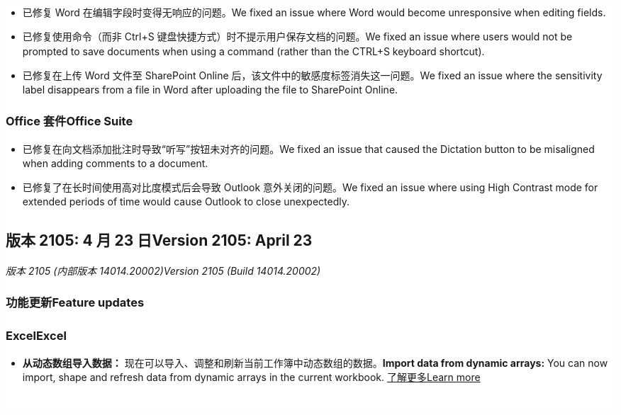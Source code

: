 
- <span data-ttu-id="8fb4d-342">已修复 Word 在编辑字段时变得无响应的问题。</span><span class="sxs-lookup"><span data-stu-id="8fb4d-342">We fixed an issue where Word would become unresponsive when editing fields.</span></span>


- <span data-ttu-id="8fb4d-343">已修复使用命令（而非 Ctrl+S 键盘快捷方式）时不提示用户保存文档的问题。</span><span class="sxs-lookup"><span data-stu-id="8fb4d-343">We fixed an issue where users would not be prompted to save documents when using a command (rather than the CTRL+S keyboard shortcut).</span></span>


- <span data-ttu-id="8fb4d-344">已修复在上传 Word 文件至 SharePoint Online 后，该文件中的敏感度标签消失这一问题。</span><span class="sxs-lookup"><span data-stu-id="8fb4d-344">We fixed an issue where the sensitivity label disappears from a file in Word after uploading the file to SharePoint Online.</span></span>


### <a name="office-suite"></a><span data-ttu-id="8fb4d-345">Office 套件</span><span class="sxs-lookup"><span data-stu-id="8fb4d-345">Office Suite</span></span>

- <span data-ttu-id="8fb4d-346">已修复在向文档添加批注时导致“听写”按钮未对齐的问题。</span><span class="sxs-lookup"><span data-stu-id="8fb4d-346">We fixed an issue that caused the Dictation button to be misaligned when adding comments to a document.</span></span>


- <span data-ttu-id="8fb4d-347">已修复了在长时间使用高对比度模式后会导致 Outlook 意外关闭的问题。</span><span class="sxs-lookup"><span data-stu-id="8fb4d-347">We fixed an issue where using High Contrast mode for extended periods of time would cause Outlook to close unexpectedly.</span></span>



[//]: # (请勿删除错误详细信息内容结尾)

## <a name="version-2105-april-23"></a><span data-ttu-id="8fb4d-349">版本 2105: 4 月 23 日</span><span class="sxs-lookup"><span data-stu-id="8fb4d-349">Version 2105: April 23</span></span>
<span data-ttu-id="8fb4d-350">*版本 2105 (内部版本 14014.20002)*</span><span class="sxs-lookup"><span data-stu-id="8fb4d-350">*Version 2105 (Build 14014.20002)*</span></span>


[//]: # (请勿移除功能详细信息内容开头)

### <a name="feature-updates"></a><span data-ttu-id="8fb4d-352">功能更新</span><span class="sxs-lookup"><span data-stu-id="8fb4d-352">Feature updates</span></span>
### <a name="excel"></a><span data-ttu-id="8fb4d-353">Excel</span><span class="sxs-lookup"><span data-stu-id="8fb4d-353">Excel</span></span>

- <span data-ttu-id="8fb4d-354">**从动态数组导入数据：** 现在可以导入、调整和刷新当前工作簿中动态数组的数据。</span><span class="sxs-lookup"><span data-stu-id="8fb4d-354">**Import data from dynamic arrays:** You can now import, shape and refresh data from dynamic arrays in the current workbook.</span></span> [<span data-ttu-id="8fb4d-355">了解更多</span><span class="sxs-lookup"><span data-stu-id="8fb4d-355">Learn more</span></span>](https://support.office.com/article/205c6b06-03ba-4151-89a1-87a7eb36e531)


[//]: # (请勿移除功能详细信息内容结尾)

<br/>


[//]: # (请勿移除)
[//]: # (请勿移除错误详细信息内容开头)
[//]: # (请勿移除错误详细信息内容结尾)
[//]: # (请勿移除错误详细信息内容开头)
[//]: # (请勿移除错误详细信息内容结尾)
[//]: # (请勿移除错误详细信息内容开头)
[//]: # (请勿移除错误详细信息内容结尾)
[//]: # (请勿移除错误详细信息内容开头)
[//]: # (请勿移除错误详细信息内容结尾)
[//]: # (请勿移除错误详细信息内容开头)
[//]: # (请勿移除错误详细信息内容结尾)
[//]: # (请勿移除错误详细信息内容开头)
[//]: # (请勿移除错误详细信息内容结尾)
[//]: # (请勿移除错误详细信息内容开头)
[//]: # (请勿移除错误详细信息内容结尾)
[//]: # (请勿移除错误详细信息内容开头)
[//]: # (请勿移除错误详细信息内容结尾)
[//]: # (请勿移除错误详细信息内容开头)
[//]: # (请勿移除错误详细信息内容结尾)
[//]: # (请勿移除错误详细信息内容开头)
[//]: # (请勿移除错误详细信息内容开头)
[//]: # (请勿移除错误详细信息内容结尾)
[//]: # (请勿移除错误详细信息内容开头)
[//]: # (请勿移除错误详细信息内容结尾)
[//]: # (请勿移除错误详细信息内容开头)
[//]: # (请勿移除错误详细信息内容结尾)
[//]: # (请勿移除错误详细信息内容开头)
[//]: # (请勿移除错误详细信息内容结尾)
[//]: # (请勿移除错误详细信息内容开头)
[//]: # (请勿移除错误详细信息内容结尾)
[//]: # (请勿移除错误详细信息内容开头)
[//]: # (请勿移除错误详细信息内容结尾)
[//]: # (请勿移除错误详细信息内容开头)
[//]: # (请勿移除错误详细信息内容结尾)
[//]: # (请勿移除错误详细信息内容开头)
[//]: # (请勿移除错误详细信息内容结尾)
[//]: # (请勿移除错误详细信息内容开头)